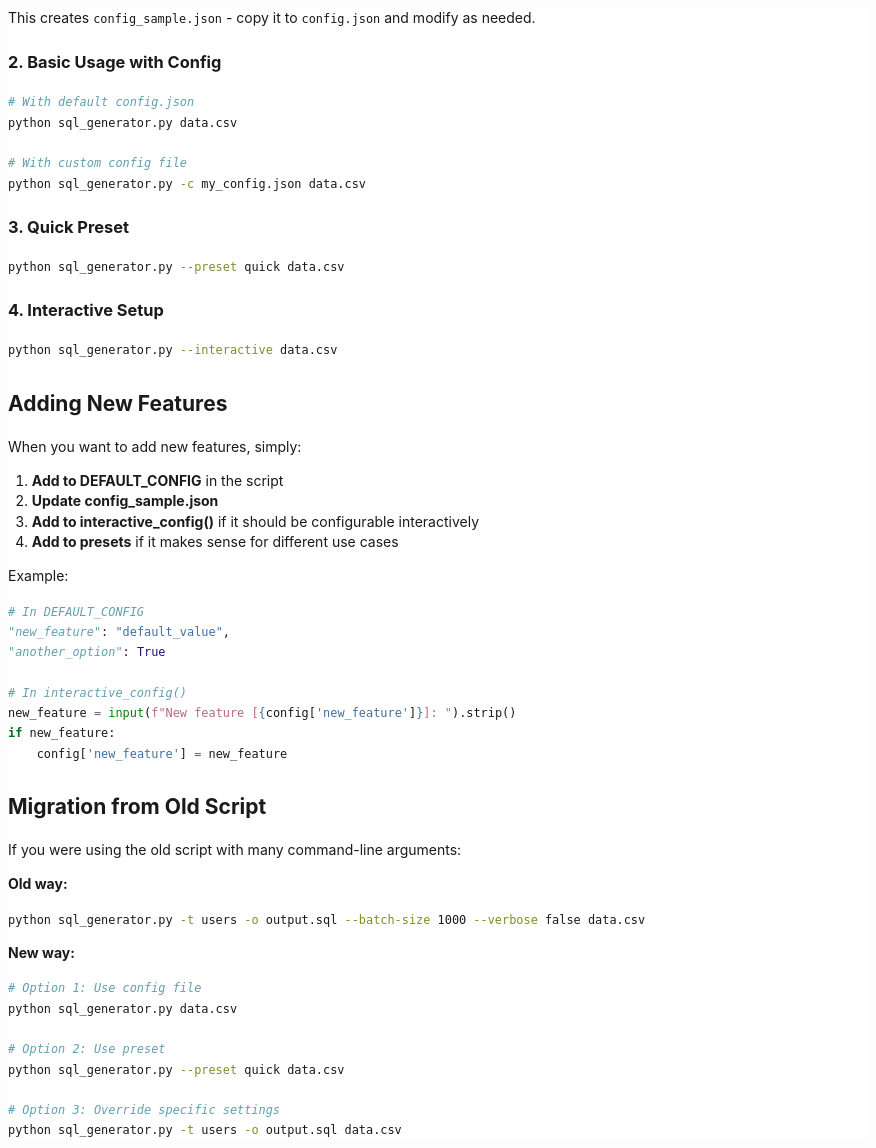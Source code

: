 This creates `config_sample.json` - copy it to `config.json` and modify as needed.

### 2. Basic Usage with Config
```bash
# With default config.json
python sql_generator.py data.csv

# With custom config file
python sql_generator.py -c my_config.json data.csv
```

### 3. Quick Preset
```bash
python sql_generator.py --preset quick data.csv
```

### 4. Interactive Setup
```bash
python sql_generator.py --interactive data.csv
```

## Adding New Features

When you want to add new features, simply:

1. **Add to DEFAULT_CONFIG** in the script
2. **Update config_sample.json**
3. **Add to interactive_config()** if it should be configurable interactively
4. **Add to presets** if it makes sense for different use cases

Example:
```python
# In DEFAULT_CONFIG
"new_feature": "default_value",
"another_option": True

# In interactive_config()
new_feature = input(f"New feature [{config['new_feature']}]: ").strip()
if new_feature:
    config['new_feature'] = new_feature
```

## Migration from Old Script

If you were using the old script with many command-line arguments:

**Old way:**
```bash
python sql_generator.py -t users -o output.sql --batch-size 1000 --verbose false data.csv
```

**New way:**
```bash
# Option 1: Use config file
python sql_generator.py data.csv

# Option 2: Use preset
python sql_generator.py --preset quick data.csv

# Option 3: Override specific settings
python sql_generator.py -t users -o output.sql data.csv
```
